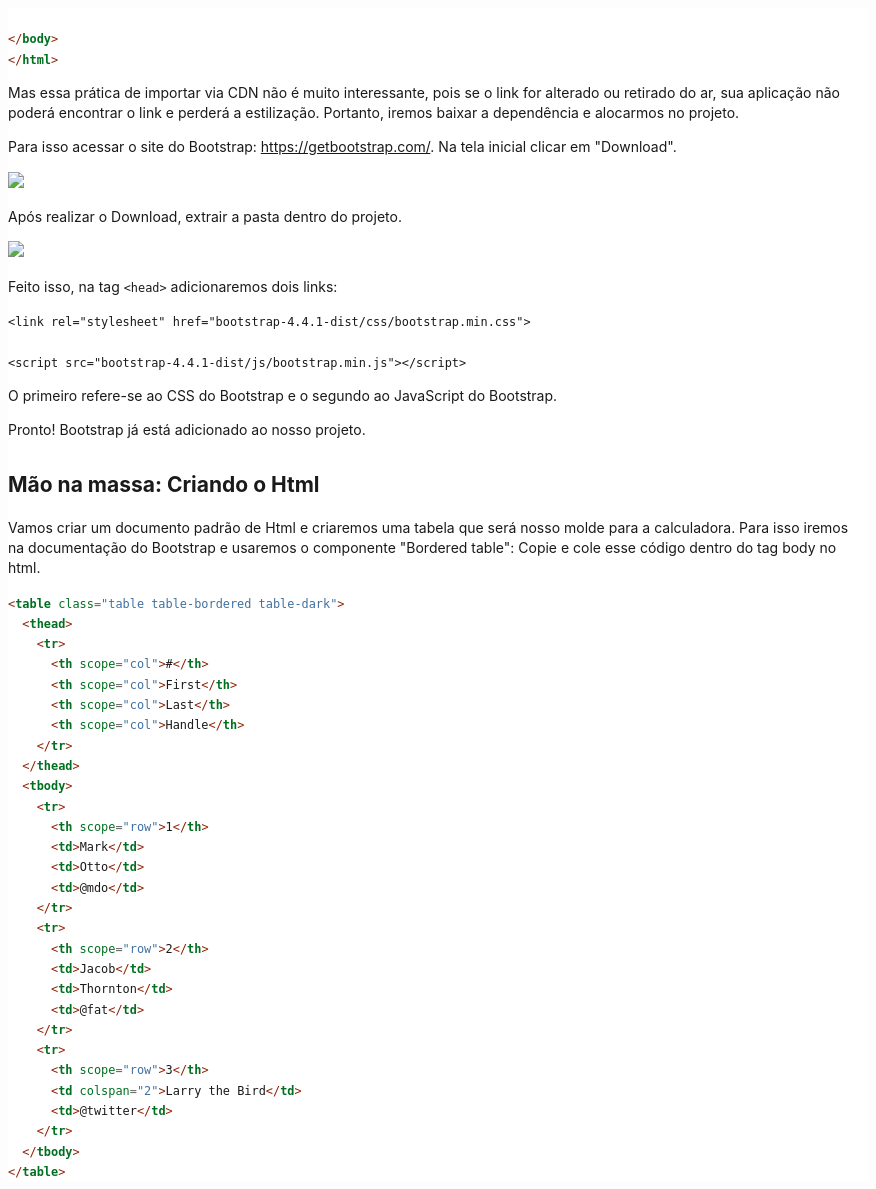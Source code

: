 ``````````````````````````````````````````````````````html
    
</body>
</html>

``````````````````````````````````````````````````````
Mas essa prática de importar via CDN não é muito interessante, pois se o link for alterado ou retirado do ar, sua aplicação não poderá encontrar o link e perderá a estilização. Portanto, iremos baixar a dependência e alocarmos no projeto.

Para isso acessar o site do Bootstrap: https://getbootstrap.com/. Na tela inicial clicar em "Download". 

<img src="../../Calculadora/Medium/img/bootstrap.png">

Após realizar o Download, extrair a pasta dentro do projeto.

<img src="../../Calculadora/Medium/img/boostrapProjeto.png">

Feito isso, na tag ``<head>`` adicionaremos dois links:

```````````````````````````
<link rel="stylesheet" href="bootstrap-4.4.1-dist/css/bootstrap.min.css">

<script src="bootstrap-4.4.1-dist/js/bootstrap.min.js"></script>

``````````````````````````````
O primeiro refere-se ao CSS do Bootstrap e o segundo ao JavaScript do Bootstrap.

Pronto! Bootstrap já está adicionado ao nosso projeto.

## Mão na massa: Criando o Html

Vamos criar um documento padrão de Html e criaremos uma tabela que será nosso molde para a calculadora. Para isso iremos na documentação do Bootstrap e usaremos o componente "Bordered table":
Copie e cole esse código dentro do tag body no html.
``````````````````````````````````````html
<table class="table table-bordered table-dark">
  <thead>
    <tr>
      <th scope="col">#</th>
      <th scope="col">First</th>
      <th scope="col">Last</th>
      <th scope="col">Handle</th>
    </tr>
  </thead>
  <tbody>
    <tr>
      <th scope="row">1</th>
      <td>Mark</td>
      <td>Otto</td>
      <td>@mdo</td>
    </tr>
    <tr>
      <th scope="row">2</th>
      <td>Jacob</td>
      <td>Thornton</td>
      <td>@fat</td>
    </tr>
    <tr>
      <th scope="row">3</th>
      <td colspan="2">Larry the Bird</td>
      <td>@twitter</td>
    </tr>
  </tbody>
</table>
``````````````````````````````````````
